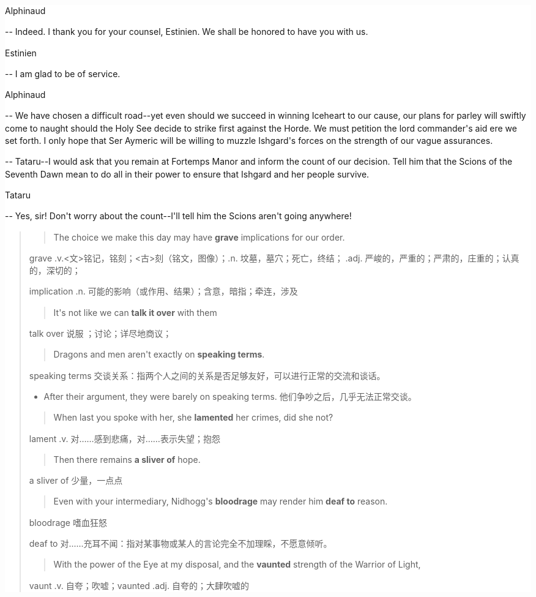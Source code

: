 Alphinaud

-- Indeed. I thank you for your counsel, Estinien. We shall be honored to have you with us.

Estinien

-- I am glad to be of service.

Alphinaud

-- We have chosen a difficult road--yet even should we succeed in winning Iceheart to our cause, our plans for parley will swiftly come to naught should the Holy See decide to strike first against the Horde. We must petition the lord commander's aid ere we set forth. I only hope that Ser Aymeric will be willing to muzzle Ishgard's forces on the strength of our vague assurances.

-- Tataru--I would ask that you remain at Fortemps Manor and inform the count of our decision. Tell him that the Scions of the Seventh Dawn mean to do all in their power to ensure that Ishgard and her people survive.

Tataru

-- Yes, sir! Don't worry about the count--I'll tell him the Scions aren't going anywhere!
</div>

>> The choice we make this day may have <b class="text-red-500">grave</b> implications for our order.
>>
>
> grave  .v.<文>铭记，铭刻；<古>刻（铭文，图像）；.n. 坟墓，墓穴；死亡，终结； .adj. 严峻的，严重的；严肃的，庄重的；认真的，深切的；
>
> implication .n. 可能的影响（或作用、结果）；含意，暗指；牵连，涉及
>
>> It's not like we can <b class="text-red-500">talk it over</b> with them
>>
>
> talk over 说服 ；讨论；详尽地商议；
>
>> Dragons and men aren't exactly on <b class="text-red-500">speaking terms</b>.
>>
>
> speaking terms 交谈关系：指两个人之间的关系是否足够友好，可以进行正常的交流和谈话。
>
> * After their argument, they were barely on speaking terms. 他们争吵之后，几乎无法正常交谈。
>
>> When last you spoke with her, she <b class="text-red-500">lamented</b> her crimes, did she not?
>>
>
> lament  .v. 对……感到悲痛，对……表示失望；抱怨
>
>> Then there remains <b class="text-red-500">a sliver of</b> hope.
>>
>
> a sliver of  少量，一点点
>
>> Even with your intermediary, Nidhogg's <b class="text-red-500">bloodrage</b> may render him <b class="text-red-500">deaf to</b> reason.
>>
>
> bloodrage 嗜血狂怒
>
> deaf to 对......充耳不闻：指对某事物或某人的言论完全不加理睬，不愿意倾听。
>
>> With the power of the Eye at my disposal, and the <b class="text-red-500">vaunted</b> strength of the Warrior of Light,
>>
>
> vaunt  .v. 自夸；吹嘘；vaunted  .adj. 自夸的；大肆吹嘘的
>
